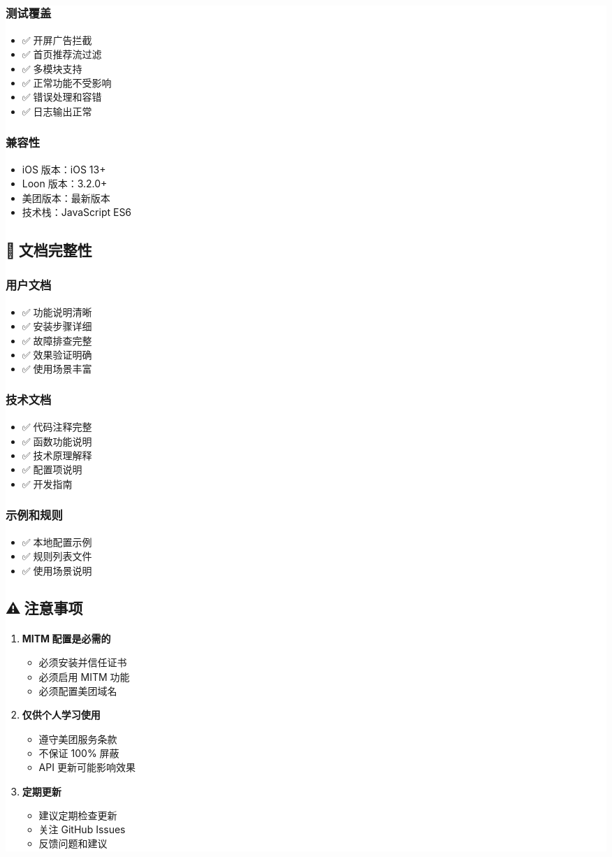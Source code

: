 ### 测试覆盖
- ✅ 开屏广告拦截
- ✅ 首页推荐流过滤
- ✅ 多模块支持
- ✅ 正常功能不受影响
- ✅ 错误处理和容错
- ✅ 日志输出正常

### 兼容性
- iOS 版本：iOS 13+
- Loon 版本：3.2.0+
- 美团版本：最新版本
- 技术栈：JavaScript ES6

## 📝 文档完整性

### 用户文档
- ✅ 功能说明清晰
- ✅ 安装步骤详细
- ✅ 故障排查完整
- ✅ 效果验证明确
- ✅ 使用场景丰富

### 技术文档
- ✅ 代码注释完整
- ✅ 函数功能说明
- ✅ 技术原理解释
- ✅ 配置项说明
- ✅ 开发指南

### 示例和规则
- ✅ 本地配置示例
- ✅ 规则列表文件
- ✅ 使用场景说明

## ⚠️ 注意事项

1. **MITM 配置是必需的**
   - 必须安装并信任证书
   - 必须启用 MITM 功能
   - 必须配置美团域名

2. **仅供个人学习使用**
   - 遵守美团服务条款
   - 不保证 100% 屏蔽
   - API 更新可能影响效果

3. **定期更新**
   - 建议定期检查更新
   - 关注 GitHub Issues
   - 反馈问题和建议
